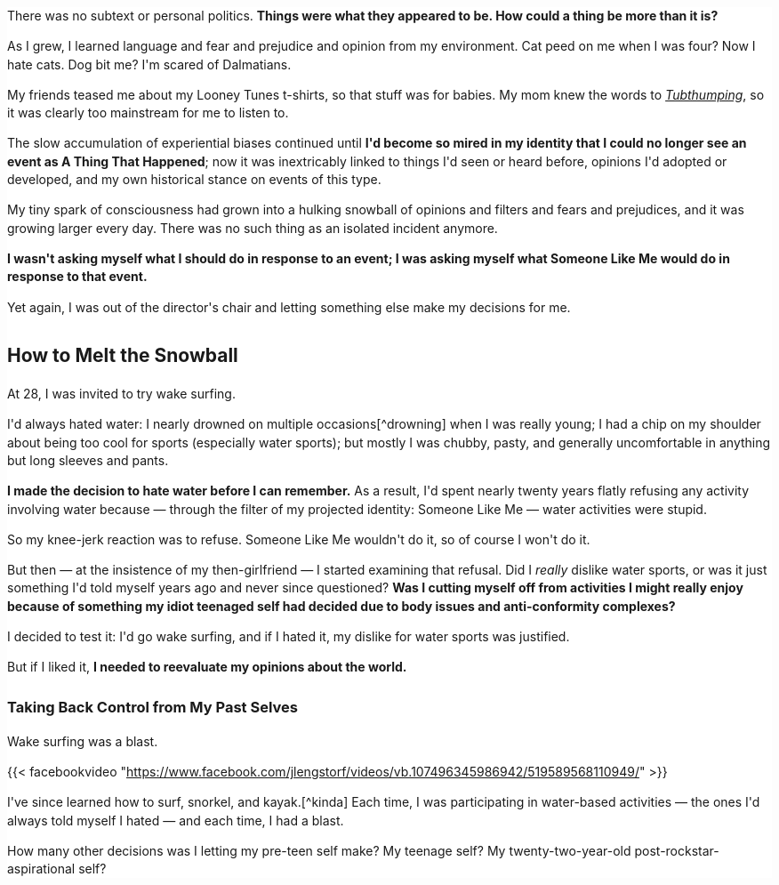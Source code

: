 There was no subtext or personal politics. **Things were what they appeared to be. How could a thing be more than it is?**

As I grew, I learned language and fear and prejudice and opinion from my environment. Cat peed on me when I was four? Now I hate cats. Dog bit me? I'm scared of Dalmatians.

My friends teased me about my Looney Tunes t-shirts, so that stuff was for babies. My mom knew the words to [*Tubthumping*][13], so it was clearly too mainstream for me to listen to.

The slow accumulation of experiential biases continued until **I'd become so mired in my identity that I could no longer see an event as A Thing That Happened**; now it was inextricably linked to things I'd seen or heard before, opinions I'd adopted or developed, and my own historical stance on events of this type.

My tiny spark of consciousness had grown into a hulking snowball of opinions and filters and fears and prejudices, and it was growing larger every day. There was no such thing as an isolated incident anymore.

**I wasn't asking myself what I should do in response to an event; I was asking myself what Someone Like Me would do in response to that event.**

Yet again, I was out of the director's chair and letting something else make my decisions for me.

## How to Melt the Snowball

At 28, I was invited to try wake surfing.

I'd always hated water: I nearly drowned on multiple occasions[^drowning] when I was really young; I had a chip on my shoulder about being too cool for sports (especially water sports); but mostly I was chubby, pasty, and generally uncomfortable in anything but long sleeves and pants.

**I made the decision to hate water before I can remember.** As a result, I'd spent nearly twenty years flatly refusing any activity involving water because — through the filter of my projected identity: Someone Like Me — water activities were stupid.

So my knee-jerk reaction was to refuse. Someone Like Me wouldn't do it, so of course I won't do it.

But then — at the insistence of my then-girlfriend — I started examining that refusal. Did I *really* dislike water sports, or was it just something I'd told myself years ago and never since questioned? **Was I cutting myself off from activities I might really enjoy because of something my idiot teenaged self had decided due to body issues and anti-conformity complexes?**

I decided to test it: I'd go wake surfing, and if I hated it, my dislike for water sports was justified.

But if I liked it, **I needed to reevaluate my opinions about the world.**

### Taking Back Control from My Past Selves

Wake surfing was a blast.

{{< facebookvideo "https://www.facebook.com/jlengstorf/videos/vb.107496345986942/519589568110949/" >}}

I've since learned how to surf, snorkel, and kayak.[^kinda] Each time, I was participating in water-based activities — the ones I'd always told myself I hated — and each time, I had a blast.

How many other decisions was I letting my pre-teen self make? My teenage self? My twenty-two-year-old post-rockstar-aspirational self?


 [1]: http://amzn.to/1T2FuaG
 [2]: http://amzn.to/1eSrpPt
 [3]: http://amzn.to/1MMo4jH
 [4]: http://amzn.to/1IkeUXC
 [5]: http://amzn.to/1KQ4Dq0
 [6]: http://amzn.to/1IGLrV4
 [7]: http://www.2FTAT.com
 [8]: https://en.wikipedia.org/wiki/River_Tam
 [9]: https://en.wikipedia.org/wiki/Lana_Turner
 [10]: https://medium.com/project-grownup/the-real-life-truman-show-1cd6b2aa9c34
 [11]: https://en.wikipedia.org/wiki/Johnny_the_Homicidal_Maniac
 [12]: http://thenategreenexperience.com
 [13]: https://www.youtube.com/watch?v=2H5uWRjFsGc
 [14]: https://en.wikiquote.org/wiki/Popeye
 [15]: http://marisamorby.com
 [16]: http://www.precisionnutrition.com/
 [17]: https://www.youtube.com/watch?v=OvmvxAcT_Yc
 [18]: http://www.imdb.com/title/tt0119116/quotes?item=qt0464059
 [19]: http://www.forbes.com/sites/kevinkruse/2012/11/28/zig-ziglar-10-quotes-that-can-change-your-life/